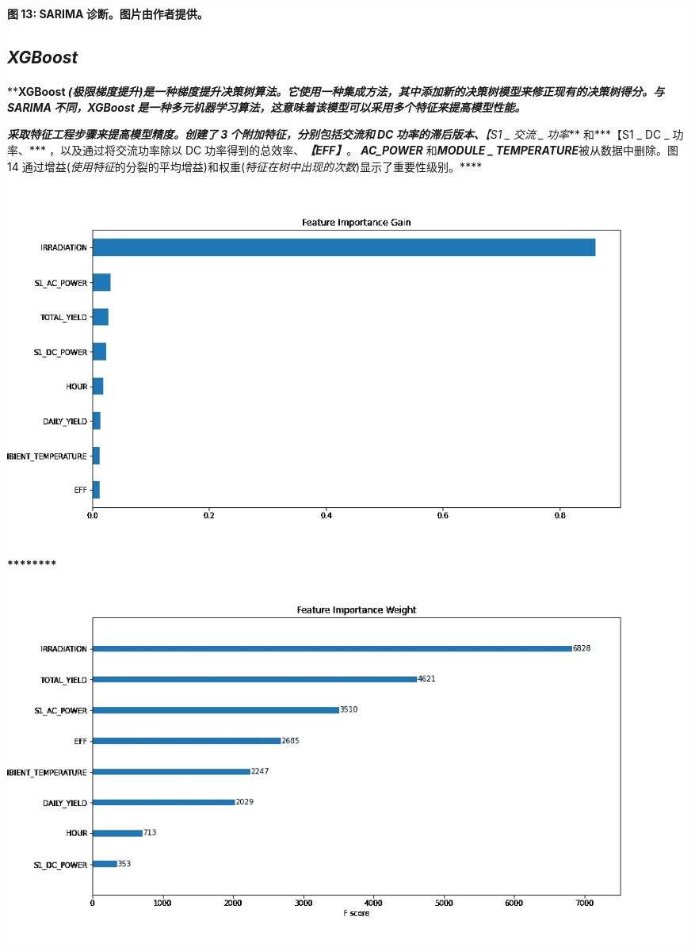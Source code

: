 ****图 13: SARIMA 诊断。图片由作者提供。****

## *******XGBoost*******

****XGBoost *(极限梯度提升)*是一种梯度提升决策树算法。它使用一种集成方法，其中添加新的决策树模型来修正现有的决策树得分。与 SARIMA 不同，XGBoost 是一种多元机器学习算法，这意味着该模型可以采用多个特征来提高模型性能。****

****采取特征工程步骤来提高模型精度。创建了 3 个附加特征，分别包括交流和 DC 功率的滞后版本、***【S1 _ 交流 _ 功率*** 和***【S1 _ DC _ 功率、*** ，以及通过将交流功率除以 DC 功率得到的总效率、***【EFF】***。 ***AC_POWER*** 和***MODULE _ TEMPERATURE***被从数据中删除。图 14 通过增益(*使用特征*的分裂的平均增益)和权重(*特征在树中出现的次数*)显示了重要性级别。****

****![](img/492d6cb60bf3da7a3e656622f01d8d62.png)********![](img/6377200f271d42223f37ea5998df2f98.png)****
